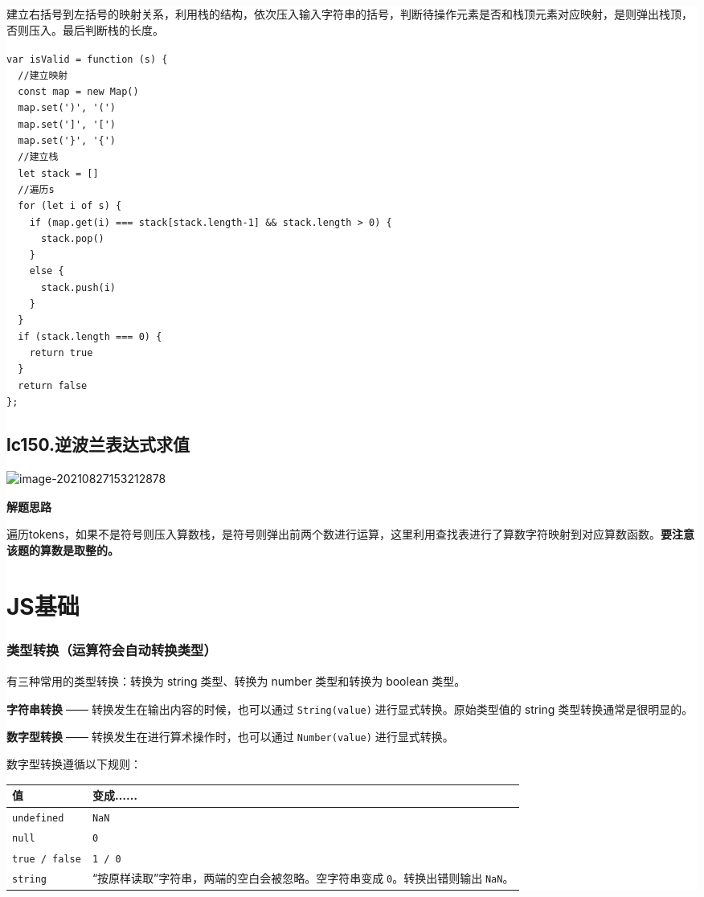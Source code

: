 建立右括号到左括号的映射关系，利用栈的结构，依次压入输入字符串的括号，判断待操作元素是否和栈顶元素对应映射，是则弹出栈顶，否则压入。最后判断栈的长度。

```
var isValid = function (s) {
  //建立映射
  const map = new Map()
  map.set(')', '(')
  map.set(']', '[')
  map.set('}', '{')
  //建立栈
  let stack = []
  //遍历s
  for (let i of s) {
    if (map.get(i) === stack[stack.length-1] && stack.length > 0) {
      stack.pop()
    }
    else {
      stack.push(i)
    }
  }
  if (stack.length === 0) {
    return true
  }
  return false
};
```

## lc150.逆波兰表达式求值

![image-20210827153212878](C:\Users\Administrator\AppData\Roaming\Typora\typora-user-images\image-20210827153212878.png)

**解题思路**

遍历tokens，如果不是符号则压入算数栈，是符号则弹出前两个数进行运算，这里利用查找表进行了算数字符映射到对应算数函数。**要注意该题的算数是取整的。**



# JS基础

### 类型转换（运算符会自动转换类型）

有三种常用的类型转换：转换为 string 类型、转换为 number 类型和转换为 boolean 类型。

**字符串转换** —— 转换发生在输出内容的时候，也可以通过 `String(value)` 进行显式转换。原始类型值的 string 类型转换通常是很明显的。

**数字型转换** —— 转换发生在进行算术操作时，也可以通过 `Number(value)` 进行显式转换。

数字型转换遵循以下规则：

| 值             | 变成……                                                       |
| :------------- | :----------------------------------------------------------- |
| `undefined`    | `NaN`                                                        |
| `null`         | `0`                                                          |
| `true / false` | `1 / 0`                                                      |
| `string`       | “按原样读取”字符串，两端的空白会被忽略。空字符串变成 `0`。转换出错则输出 `NaN`。 |
